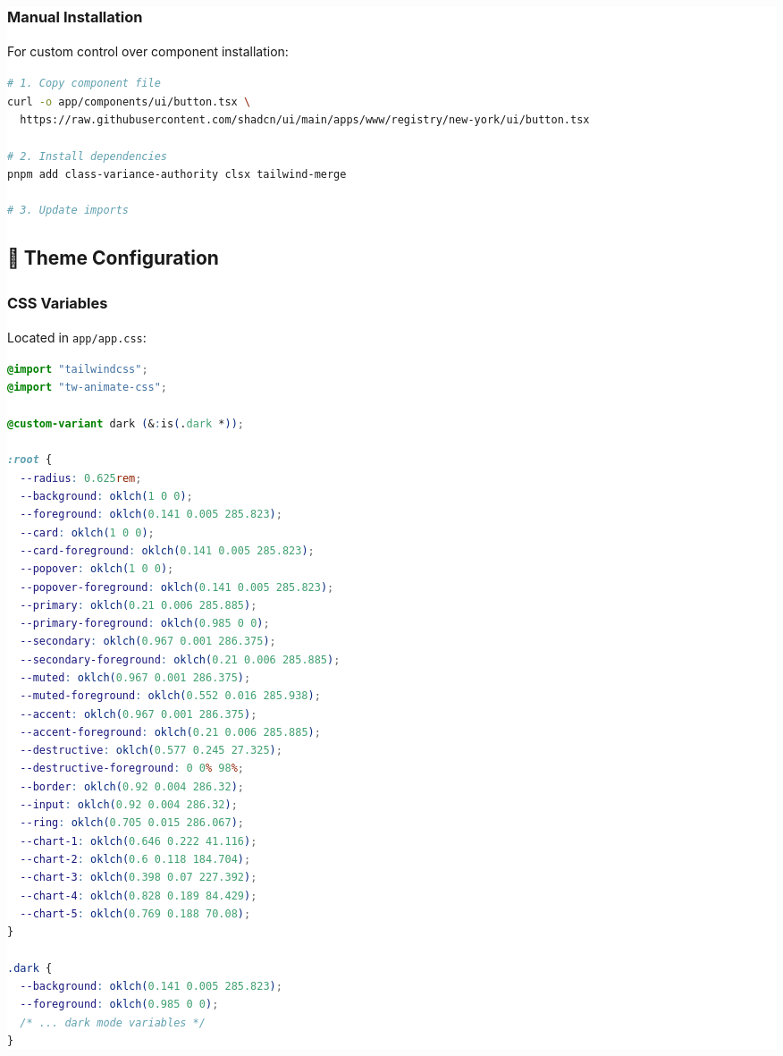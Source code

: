 ### Manual Installation
For custom control over component installation:

```bash
# 1. Copy component file
curl -o app/components/ui/button.tsx \
  https://raw.githubusercontent.com/shadcn/ui/main/apps/www/registry/new-york/ui/button.tsx

# 2. Install dependencies
pnpm add class-variance-authority clsx tailwind-merge

# 3. Update imports
```

## 🎨 Theme Configuration

### CSS Variables
Located in `app/app.css`:

```css
@import "tailwindcss";
@import "tw-animate-css";

@custom-variant dark (&:is(.dark *));

:root {
  --radius: 0.625rem;
  --background: oklch(1 0 0);
  --foreground: oklch(0.141 0.005 285.823);
  --card: oklch(1 0 0);
  --card-foreground: oklch(0.141 0.005 285.823);
  --popover: oklch(1 0 0);
  --popover-foreground: oklch(0.141 0.005 285.823);
  --primary: oklch(0.21 0.006 285.885);
  --primary-foreground: oklch(0.985 0 0);
  --secondary: oklch(0.967 0.001 286.375);
  --secondary-foreground: oklch(0.21 0.006 285.885);
  --muted: oklch(0.967 0.001 286.375);
  --muted-foreground: oklch(0.552 0.016 285.938);
  --accent: oklch(0.967 0.001 286.375);
  --accent-foreground: oklch(0.21 0.006 285.885);
  --destructive: oklch(0.577 0.245 27.325);
  --destructive-foreground: 0 0% 98%;
  --border: oklch(0.92 0.004 286.32);
  --input: oklch(0.92 0.004 286.32);
  --ring: oklch(0.705 0.015 286.067);
  --chart-1: oklch(0.646 0.222 41.116);
  --chart-2: oklch(0.6 0.118 184.704);
  --chart-3: oklch(0.398 0.07 227.392);
  --chart-4: oklch(0.828 0.189 84.429);
  --chart-5: oklch(0.769 0.188 70.08);
}

.dark {
  --background: oklch(0.141 0.005 285.823);
  --foreground: oklch(0.985 0 0);
  /* ... dark mode variables */
}
```
